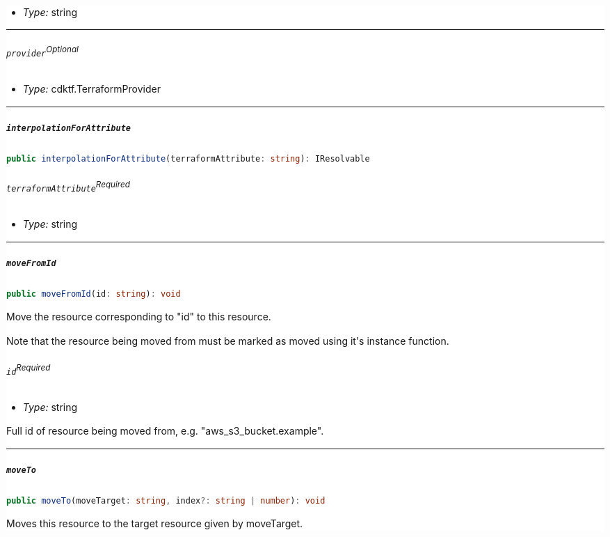 - *Type:* string

---

###### `provider`<sup>Optional</sup> <a name="provider" id="rhizo-co-terraform-provider-oci.apigatewayGateway.ApigatewayGateway.importFrom.parameter.provider"></a>

- *Type:* cdktf.TerraformProvider

---

##### `interpolationForAttribute` <a name="interpolationForAttribute" id="rhizo-co-terraform-provider-oci.apigatewayGateway.ApigatewayGateway.interpolationForAttribute"></a>

```typescript
public interpolationForAttribute(terraformAttribute: string): IResolvable
```

###### `terraformAttribute`<sup>Required</sup> <a name="terraformAttribute" id="rhizo-co-terraform-provider-oci.apigatewayGateway.ApigatewayGateway.interpolationForAttribute.parameter.terraformAttribute"></a>

- *Type:* string

---

##### `moveFromId` <a name="moveFromId" id="rhizo-co-terraform-provider-oci.apigatewayGateway.ApigatewayGateway.moveFromId"></a>

```typescript
public moveFromId(id: string): void
```

Move the resource corresponding to "id" to this resource.

Note that the resource being moved from must be marked as moved using it's instance function.

###### `id`<sup>Required</sup> <a name="id" id="rhizo-co-terraform-provider-oci.apigatewayGateway.ApigatewayGateway.moveFromId.parameter.id"></a>

- *Type:* string

Full id of resource being moved from, e.g. "aws_s3_bucket.example".

---

##### `moveTo` <a name="moveTo" id="rhizo-co-terraform-provider-oci.apigatewayGateway.ApigatewayGateway.moveTo"></a>

```typescript
public moveTo(moveTarget: string, index?: string | number): void
```

Moves this resource to the target resource given by moveTarget.
